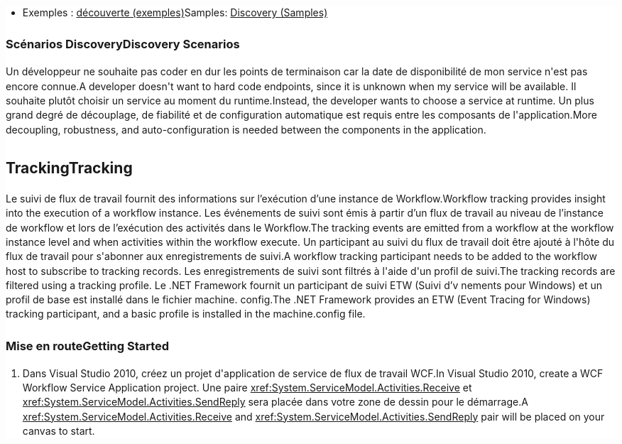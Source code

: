 - <span data-ttu-id="7a2a1-323">Exemples : [découverte (exemples)](../wcf/samples/discovery-samples.md)</span><span class="sxs-lookup"><span data-stu-id="7a2a1-323">Samples: [Discovery (Samples)](../wcf/samples/discovery-samples.md)</span></span>

### <a name="discovery-scenarios"></a><span data-ttu-id="7a2a1-324">Scénarios Discovery</span><span class="sxs-lookup"><span data-stu-id="7a2a1-324">Discovery Scenarios</span></span>

<span data-ttu-id="7a2a1-325">Un développeur ne souhaite pas coder en dur les points de terminaison car la date de disponibilité de mon service n'est pas encore connue.</span><span class="sxs-lookup"><span data-stu-id="7a2a1-325">A developer doesn't want to hard code endpoints, since it is unknown when my service will be available.</span></span> <span data-ttu-id="7a2a1-326">Il souhaite plutôt choisir un service au moment du runtime.</span><span class="sxs-lookup"><span data-stu-id="7a2a1-326">Instead, the developer wants to choose a service at runtime.</span></span> <span data-ttu-id="7a2a1-327">Un plus grand degré de découplage, de fiabilité et de configuration automatique est requis entre les composants de l'application.</span><span class="sxs-lookup"><span data-stu-id="7a2a1-327">More decoupling, robustness, and auto-configuration is needed between the components in the application.</span></span>

## <a name="tracking"></a><span data-ttu-id="7a2a1-328">Tracking</span><span class="sxs-lookup"><span data-stu-id="7a2a1-328">Tracking</span></span>

<span data-ttu-id="7a2a1-329">Le suivi de flux de travail fournit des informations sur l’exécution d’une instance de Workflow.</span><span class="sxs-lookup"><span data-stu-id="7a2a1-329">Workflow tracking provides insight into the execution of a workflow instance.</span></span> <span data-ttu-id="7a2a1-330">Les événements de suivi sont émis à partir d’un flux de travail au niveau de l’instance de workflow et lors de l’exécution des activités dans le Workflow.</span><span class="sxs-lookup"><span data-stu-id="7a2a1-330">The tracking events are emitted from a workflow at the workflow instance level and when activities within the workflow execute.</span></span> <span data-ttu-id="7a2a1-331">Un participant au suivi du flux de travail doit être ajouté à l'hôte du flux de travail pour s'abonner aux enregistrements de suivi.</span><span class="sxs-lookup"><span data-stu-id="7a2a1-331">A workflow tracking participant needs to be added to the workflow host to subscribe to tracking records.</span></span> <span data-ttu-id="7a2a1-332">Les enregistrements de suivi sont filtrés à l'aide d'un profil de suivi.</span><span class="sxs-lookup"><span data-stu-id="7a2a1-332">The tracking records are filtered using a tracking profile.</span></span> <span data-ttu-id="7a2a1-333">Le .NET Framework fournit un participant de suivi ETW (Suivi d’v nements pour Windows) et un profil de base est installé dans le fichier machine. config.</span><span class="sxs-lookup"><span data-stu-id="7a2a1-333">The .NET Framework provides an ETW (Event Tracing for Windows) tracking participant, and a basic profile is installed in the machine.config file.</span></span>

### <a name="getting-started"></a><span data-ttu-id="7a2a1-334">Mise en route</span><span class="sxs-lookup"><span data-stu-id="7a2a1-334">Getting Started</span></span>

1. <span data-ttu-id="7a2a1-335">Dans Visual Studio 2010, créez un projet d'application de service de flux de travail WCF.</span><span class="sxs-lookup"><span data-stu-id="7a2a1-335">In Visual Studio 2010, create a WCF Workflow Service Application project.</span></span> <span data-ttu-id="7a2a1-336">Une paire <xref:System.ServiceModel.Activities.Receive> et <xref:System.ServiceModel.Activities.SendReply> sera placée dans votre zone de dessin pour le démarrage.</span><span class="sxs-lookup"><span data-stu-id="7a2a1-336">A <xref:System.ServiceModel.Activities.Receive> and <xref:System.ServiceModel.Activities.SendReply> pair will be placed on your canvas to start.</span></span>
